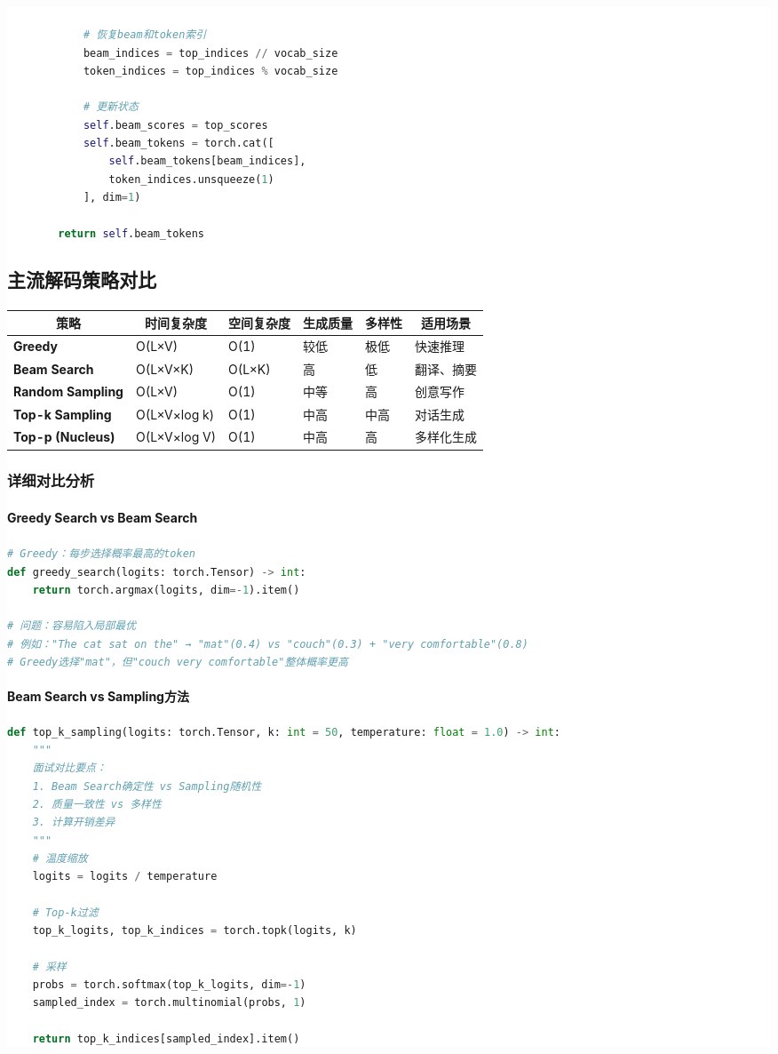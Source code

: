 ```python
            
            # 恢复beam和token索引
            beam_indices = top_indices // vocab_size
            token_indices = top_indices % vocab_size
            
            # 更新状态
            self.beam_scores = top_scores
            self.beam_tokens = torch.cat([
                self.beam_tokens[beam_indices],
                token_indices.unsqueeze(1)
            ], dim=1)
        
        return self.beam_tokens
```

## 主流解码策略对比

| 策略 | 时间复杂度 | 空间复杂度 | 生成质量 | 多样性 | 适用场景 |
|------|------------|------------|----------|--------|----------|
| **Greedy** | O(L×V) | O(1) | 较低 | 极低 | 快速推理 |
| **Beam Search** | O(L×V×K) | O(L×K) | 高 | 低 | 翻译、摘要 |
| **Random Sampling** | O(L×V) | O(1) | 中等 | 高 | 创意写作 |
| **Top-k Sampling** | O(L×V×log k) | O(1) | 中高 | 中高 | 对话生成 |
| **Top-p (Nucleus)** | O(L×V×log V) | O(1) | 中高 | 高 | 多样化生成 |

### 详细对比分析

#### Greedy Search vs Beam Search
```python
# Greedy：每步选择概率最高的token
def greedy_search(logits: torch.Tensor) -> int:
    return torch.argmax(logits, dim=-1).item()

# 问题：容易陷入局部最优
# 例如："The cat sat on the" → "mat"(0.4) vs "couch"(0.3) + "very comfortable"(0.8)
# Greedy选择"mat"，但"couch very comfortable"整体概率更高
```

#### Beam Search vs Sampling方法
```python
def top_k_sampling(logits: torch.Tensor, k: int = 50, temperature: float = 1.0) -> int:
    """
    面试对比要点：
    1. Beam Search确定性 vs Sampling随机性
    2. 质量一致性 vs 多样性
    3. 计算开销差异
    """
    # 温度缩放
    logits = logits / temperature
    
    # Top-k过滤
    top_k_logits, top_k_indices = torch.topk(logits, k)
    
    # 采样
    probs = torch.softmax(top_k_logits, dim=-1)
    sampled_index = torch.multinomial(probs, 1)
    
    return top_k_indices[sampled_index].item()
```
